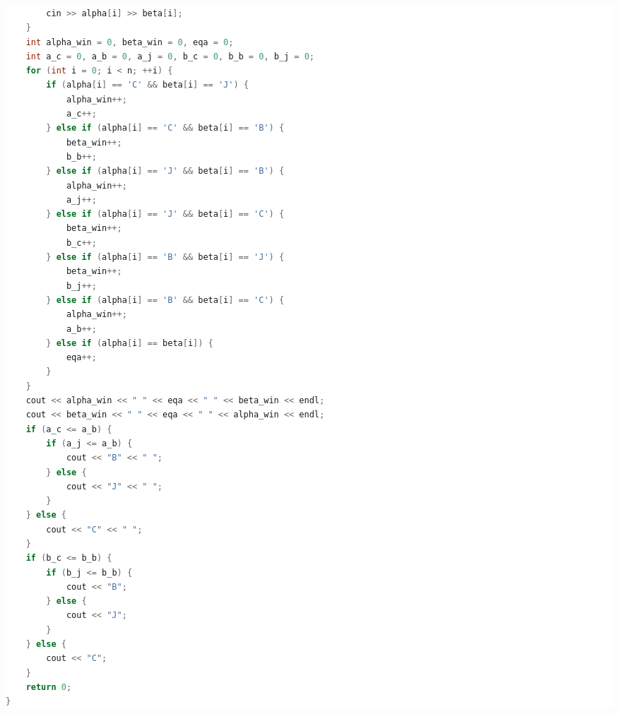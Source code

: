 ```cpp
        cin >> alpha[i] >> beta[i];
    }
    int alpha_win = 0, beta_win = 0, eqa = 0;
    int a_c = 0, a_b = 0, a_j = 0, b_c = 0, b_b = 0, b_j = 0;
    for (int i = 0; i < n; ++i) {
        if (alpha[i] == 'C' && beta[i] == 'J') {
            alpha_win++;
            a_c++;
        } else if (alpha[i] == 'C' && beta[i] == 'B') {
            beta_win++;
            b_b++;
        } else if (alpha[i] == 'J' && beta[i] == 'B') {
            alpha_win++;
            a_j++;
        } else if (alpha[i] == 'J' && beta[i] == 'C') {
            beta_win++;
            b_c++;
        } else if (alpha[i] == 'B' && beta[i] == 'J') {
            beta_win++;
            b_j++;
        } else if (alpha[i] == 'B' && beta[i] == 'C') {
            alpha_win++;
            a_b++;
        } else if (alpha[i] == beta[i]) {
            eqa++;
        }
    }
    cout << alpha_win << " " << eqa << " " << beta_win << endl;
    cout << beta_win << " " << eqa << " " << alpha_win << endl;
    if (a_c <= a_b) {
        if (a_j <= a_b) {
            cout << "B" << " ";
        } else {
            cout << "J" << " ";
        }
    } else {
        cout << "C" << " ";
    }
    if (b_c <= b_b) {
        if (b_j <= b_b) {
            cout << "B";
        } else {
            cout << "J";
        }
    } else {
        cout << "C";
    }
    return 0;
}
```
